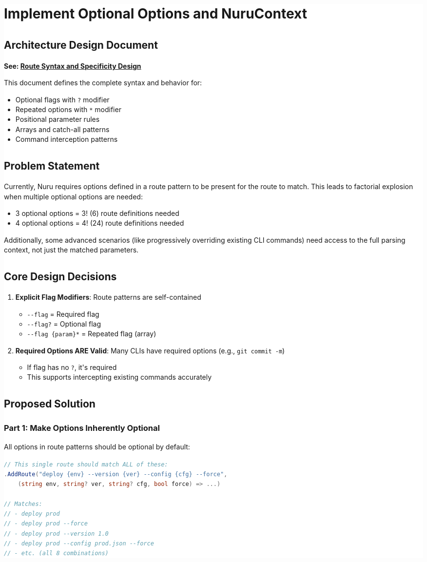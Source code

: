 # Implement Optional Options and NuruContext

## Architecture Design Document

**See: [Route Syntax and Specificity Design](../../Documentation/Developer/Design/design/parser/syntax-rules.md)**

This document defines the complete syntax and behavior for:
- Optional flags with `?` modifier
- Repeated options with `*` modifier
- Positional parameter rules
- Arrays and catch-all patterns
- Command interception patterns

## Problem Statement

Currently, Nuru requires options defined in a route pattern to be present for the route to match. This leads to factorial explosion when multiple optional options are needed:
- 3 optional options = 3! (6) route definitions needed
- 4 optional options = 4! (24) route definitions needed

Additionally, some advanced scenarios (like progressively overriding existing CLI commands) need access to the full parsing context, not just the matched parameters.

## Core Design Decisions

1. **Explicit Flag Modifiers**: Route patterns are self-contained
   - `--flag` = Required flag
   - `--flag?` = Optional flag
   - `--flag {param}*` = Repeated flag (array)

2. **Required Options ARE Valid**: Many CLIs have required options (e.g., `git commit -m`)
   - If flag has no `?`, it's required
   - This supports intercepting existing commands accurately

## Proposed Solution

### Part 1: Make Options Inherently Optional

All options in route patterns should be optional by default:

```csharp
// This single route should match ALL of these:
.AddRoute("deploy {env} --version {ver} --config {cfg} --force",
    (string env, string? ver, string? cfg, bool force) => ...)

// Matches:
// - deploy prod
// - deploy prod --force
// - deploy prod --version 1.0
// - deploy prod --config prod.json --force
// - etc. (all 8 combinations)
```
